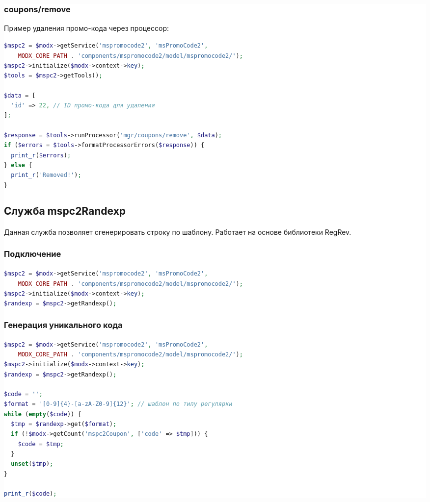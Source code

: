 ### coupons/remove

Пример удаления промо-кода через процессор:

```php
$mspc2 = $modx->getService('mspromocode2', 'msPromoCode2',
    MODX_CORE_PATH . 'components/mspromocode2/model/mspromocode2/');
$mspc2->initialize($modx->context->key);
$tools = $mspc2->getTools();

$data = [
  'id' => 22, // ID промо-кода для удаления
];

$response = $tools->runProcessor('mgr/coupons/remove', $data);
if ($errors = $tools->formatProcessorErrors($response)) {
  print_r($errors);
} else {
  print_r('Removed!');
}
```

## Служба mspc2Randexp

Данная служба позволяет сгенерировать строку по шаблону. Работает на основе библиотеки RegRev.

### Подключение

```php
$mspc2 = $modx->getService('mspromocode2', 'msPromoCode2',
    MODX_CORE_PATH . 'components/mspromocode2/model/mspromocode2/');
$mspc2->initialize($modx->context->key);
$randexp = $mspc2->getRandexp();
```

### Генерация уникального кода

```php
$mspc2 = $modx->getService('mspromocode2', 'msPromoCode2',
    MODX_CORE_PATH . 'components/mspromocode2/model/mspromocode2/');
$mspc2->initialize($modx->context->key);
$randexp = $mspc2->getRandexp();

$code = '';
$format = '[0-9]{4}-[a-zA-Z0-9]{12}'; // шаблон по типу регулярки
while (empty($code)) {
  $tmp = $randexp->get($format);
  if (!$modx->getCount('mspc2Coupon', ['code' => $tmp])) {
    $code = $tmp;
  }
  unset($tmp);
}

print_r($code);
```


[14]: /components/mspromocode2/events/
[15]: /components/mspromocode2/jquery-events